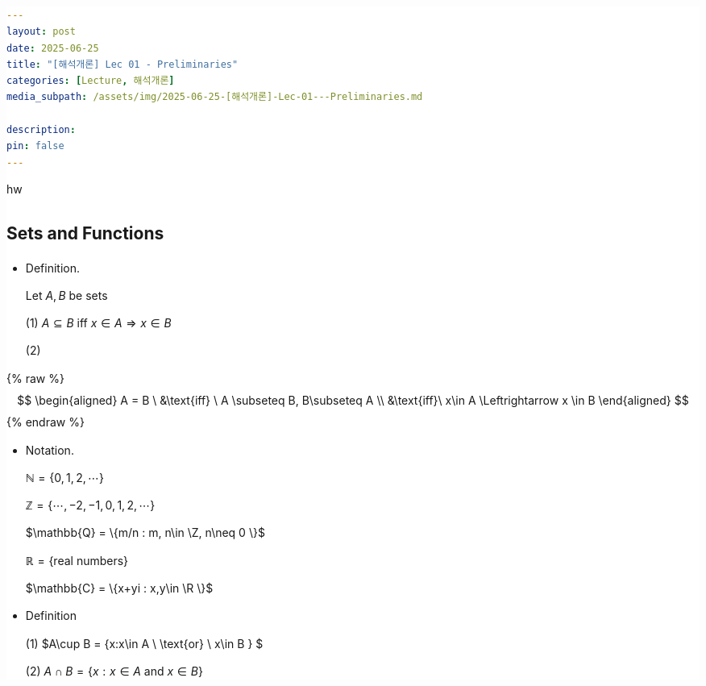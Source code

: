 ```yaml
---
layout: post
date: 2025-06-25
title: "[해석개론] Lec 01 - Preliminaries"
categories: [Lecture, 해석개론]
media_subpath: /assets/img/2025-06-25-[해석개론]-Lec-01---Preliminaries.md

description:  
pin: false
---
```



hw


## Sets and Functions

- Definition.

	Let $A, B$ be sets


	(1) $A \subseteq B \ \text{iff} \ x \in A \Rightarrow x \in B$


	(2) 


{% raw %}
$$
\begin{aligned}
	A = B \ &\text{iff} \ A \subseteq B, B\subseteq A \\ &\text{iff}\  x\in A \Leftrightarrow x \in B
	\end{aligned}
$$
{% endraw %}


- Notation.

	$\mathbb{N} = \lbrace0, 1,  2, \cdots \rbrace$


	$\mathbb{Z}= \lbrace\cdots , -2, -1, 0, 1, 2, \cdots \rbrace$


	$\mathbb{Q} = \{m/n : m, n\in \Z, n\neq 0 \}$


	$\mathbb{R} = \{\text{real numbers} \}$


	$\mathbb{C} = \{x+yi : x,y\in \R \}$

- Definition

	(1) $A\cup B = \{x:x\in A \ \text{or} \ x\in B \} $


	(2) $A\cap B = \{x:x\in A \ \text{and} \ x\in B \}$
